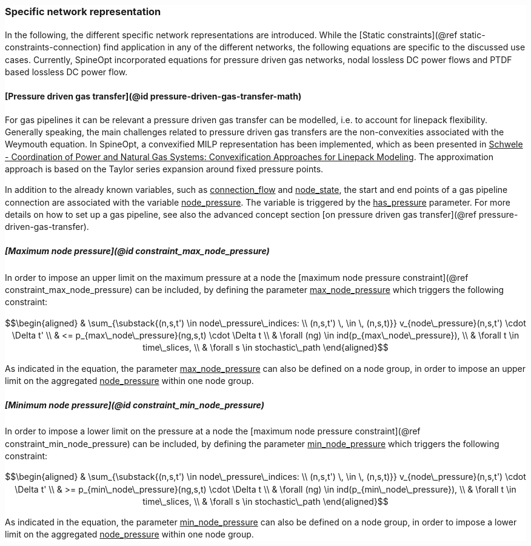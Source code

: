 ### Specific network representation

In the following, the different specific network representations are introduced. While the [Static constraints](@ref static-constraints-connection) find application in any of the different networks, the following equations are specific to the discussed use cases. Currently, SpineOpt incorporated equations for pressure driven gas networks, nodal lossless DC power flows and PTDF based lossless DC power flow.

#### [Pressure driven gas transfer](@id pressure-driven-gas-transfer-math)
For gas pipelines it can be relevant a pressure driven gas transfer can be modelled, i.e. to account for linepack flexibility. Generally speaking, the main challenges related to pressure driven gas transfers are the non-convexities associated with the Weymouth equation. In SpineOpt, a convexified MILP representation has been implemented, which as been presented in [Schwele - Coordination of Power and Natural Gas Systems: Convexification Approaches for Linepack Modeling](https://doi.org/10.1109/PTC.2019.8810632). The approximation approach is based on the Taylor series expansion around fixed pressure points.

In addition to the already known variables, such as [connection\_flow](@ref) and [node\_state](@ref), the start and end points of a gas pipeline connection are associated with the variable [node\_pressure](@ref). The variable is triggered by the [has\_pressure](@ref) parameter. For more details on how to set up a gas pipeline, see also the advanced concept section [on pressure driven gas transfer](@ref pressure-driven-gas-transfer).

##### [Maximum node pressure](@id constraint_max_node_pressure)

In order to impose an upper limit on the maximum pressure at a node the [maximum node pressure constraint](@ref constraint_max_node_pressure) can be included, by defining the parameter [max\_node\_pressure](@ref) which triggers the following constraint:

```math
\begin{aligned}
& \sum_{\substack{(n,s,t') \in node\_pressure\_indices: \\ (n,s,t') \, \in \, (n,s,t)}} v_{node\_pressure}(n,s,t') \cdot \Delta t' \\
& <= p_{max\_node\_pressure}(ng,s,t) \cdot \Delta t \\
& \forall (ng) \in ind(p_{max\_node\_pressure}), \\
& \forall t \in time\_slices, \\
& \forall s \in stochastic\_path
\end{aligned}
```
As indicated in the equation, the parameter [max\_node\_pressure](@ref) can also be defined on a node group, in order to impose an upper limit on the aggregated [node\_pressure](@ref) within one node group.

##### [Minimum node pressure](@id constraint_min_node_pressure)
In order to impose a lower limit on the pressure at a node the [maximum node pressure constraint](@ref constraint_min_node_pressure) can be included, by defining the parameter [min\_node\_pressure](@ref) which triggers the following constraint:

```math
\begin{aligned}
& \sum_{\substack{(n,s,t') \in node\_pressure\_indices: \\ (n,s,t') \, \in \, (n,s,t)}} v_{node\_pressure}(n,s,t') \cdot \Delta t' \\
& >= p_{min\_node\_pressure}(ng,s,t) \cdot \Delta t \\
& \forall (ng) \in ind(p_{min\_node\_pressure}), \\
& \forall t \in time\_slices, \\
& \forall s \in stochastic\_path
\end{aligned}
```
As indicated in the equation, the parameter [min\_node\_pressure](@ref) can also be defined on a node group, in order to impose a lower limit on the aggregated [node\_pressure](@ref) within one node group.
